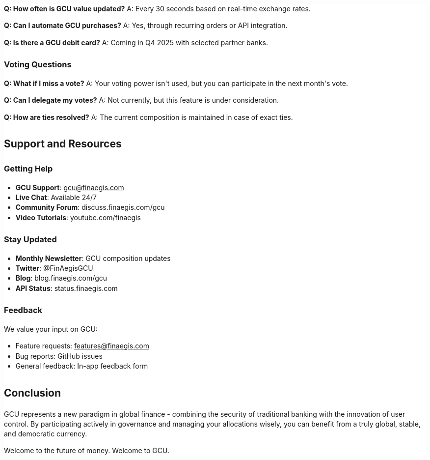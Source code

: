 **Q: How often is GCU value updated?**
A: Every 30 seconds based on real-time exchange rates.

**Q: Can I automate GCU purchases?**
A: Yes, through recurring orders or API integration.

**Q: Is there a GCU debit card?**
A: Coming in Q4 2025 with selected partner banks.

### Voting Questions

**Q: What if I miss a vote?**
A: Your voting power isn't used, but you can participate in the next month's vote.

**Q: Can I delegate my votes?**
A: Not currently, but this feature is under consideration.

**Q: How are ties resolved?**
A: The current composition is maintained in case of exact ties.

## Support and Resources

### Getting Help

- **GCU Support**: gcu@finaegis.com
- **Live Chat**: Available 24/7
- **Community Forum**: discuss.finaegis.com/gcu
- **Video Tutorials**: youtube.com/finaegis

### Stay Updated

- **Monthly Newsletter**: GCU composition updates
- **Twitter**: @FinAegisGCU
- **Blog**: blog.finaegis.com/gcu
- **API Status**: status.finaegis.com

### Feedback

We value your input on GCU:
- Feature requests: features@finaegis.com
- Bug reports: GitHub issues
- General feedback: In-app feedback form

## Conclusion

GCU represents a new paradigm in global finance - combining the security of traditional banking with the innovation of user control. By participating actively in governance and managing your allocations wisely, you can benefit from a truly global, stable, and democratic currency.

Welcome to the future of money. Welcome to GCU.